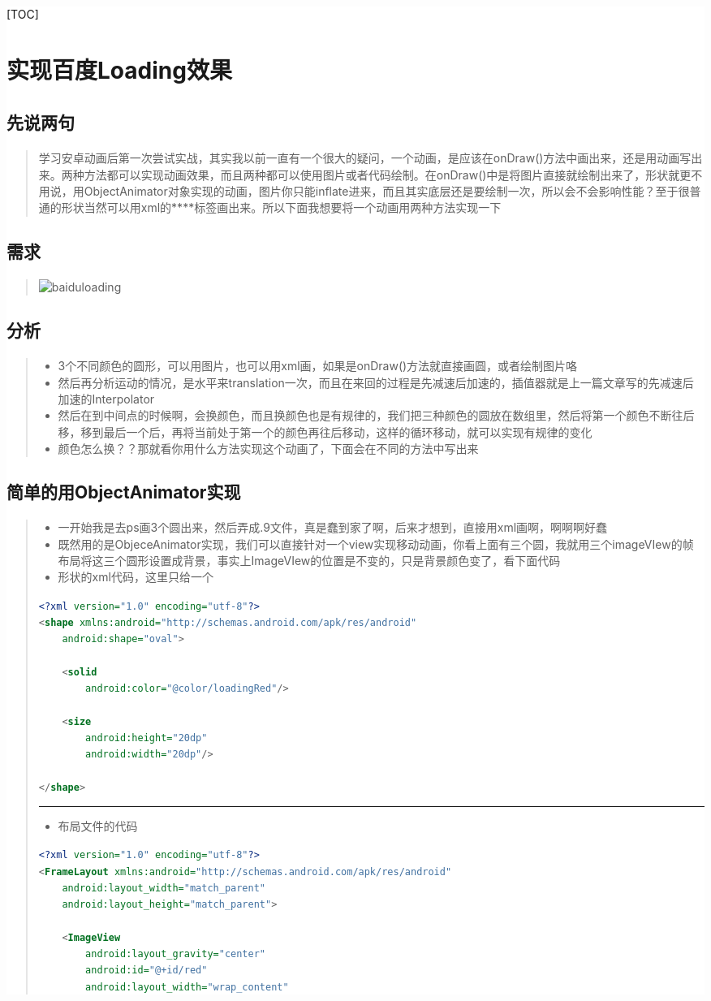 [TOC]

# 实现百度Loading效果



## 先说两句

> 学习安卓动画后第一次尝试实战，其实我以前一直有一个很大的疑问，一个动画，是应该在onDraw()方法中画出来，还是用动画写出来。两种方法都可以实现动画效果，而且两种都可以使用图片或者代码绘制。在onDraw()中是将图片直接就绘制出来了，形状就更不用说，用ObjectAnimator对象实现的动画，图片你只能inflate进来，而且其实底层还是要绘制一次，所以会不会影响性能？至于很普通的形状当然可以用xml的**<Shape>**标签画出来。所以下面我想要将一个动画用两种方法实现一下

## 需求

> ![baiduloading](D:\Android第一行代码，笔记\安卓动画\实战1_百度loading动画\baiduloading.gif)

## 分析

> + 3个不同颜色的圆形，可以用图片，也可以用xml画，如果是onDraw()方法就直接画圆，或者绘制图片咯
> + 然后再分析运动的情况，是水平来translation一次，而且在来回的过程是先减速后加速的，插值器就是上一篇文章写的先减速后加速的Interpolator
> + 然后在到中间点的时候啊，会换颜色，而且换颜色也是有规律的，我们把三种颜色的圆放在数组里，然后将第一个颜色不断往后移，移到最后一个后，再将当前处于第一个的颜色再往后移动，这样的循环移动，就可以实现有规律的变化
> + 颜色怎么换？？那就看你用什么方法实现这个动画了，下面会在不同的方法中写出来

## 简单的用ObjectAnimator实现

> + 一开始我是去ps画3个圆出来，然后弄成.9文件，真是蠢到家了啊，后来才想到，直接用xml画啊，啊啊啊好蠢
> + 既然用的是ObjeceAnimator实现，我们可以直接针对一个view实现移动动画，你看上面有三个圆，我就用三个imageVIew的帧布局将这三个圆形设置成背景，事实上ImageVIew的位置是不变的，只是背景颜色变了，看下面代码
> + 形状的xml代码，这里只给一个
>
> ~~~xml
> <?xml version="1.0" encoding="utf-8"?>
> <shape xmlns:android="http://schemas.android.com/apk/res/android"
>     android:shape="oval">
>
>     <solid
>         android:color="@color/loadingRed"/>
>
>     <size
>         android:height="20dp"
>         android:width="20dp"/>
>
> </shape>
> ~~~
>
> 
>
> ---
>
> + 布局文件的代码
>
> ~~~xml
> <?xml version="1.0" encoding="utf-8"?>
> <FrameLayout xmlns:android="http://schemas.android.com/apk/res/android"
>     android:layout_width="match_parent"
>     android:layout_height="match_parent">
>
>     <ImageView
>         android:layout_gravity="center"
>         android:id="@+id/red"
>         android:layout_width="wrap_content"